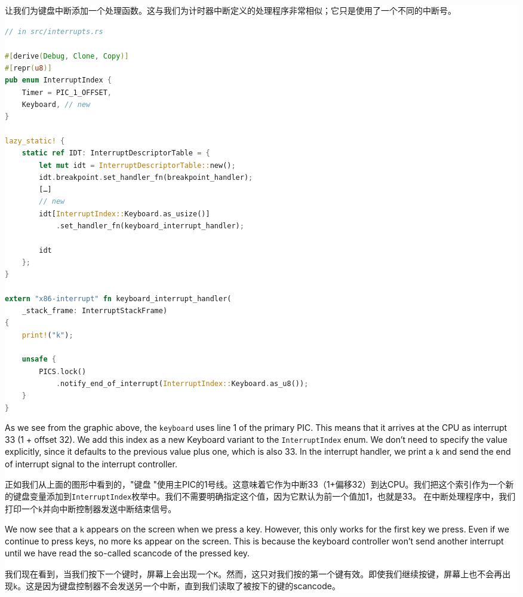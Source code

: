 让我们为键盘中断添加一个处理函数。这与我们为计时器中断定义的处理程序非常相似；它只是使用了一个不同的中断号。

```rust
// in src/interrupts.rs

#[derive(Debug, Clone, Copy)]
#[repr(u8)]
pub enum InterruptIndex {
    Timer = PIC_1_OFFSET,
    Keyboard, // new
}

lazy_static! {
    static ref IDT: InterruptDescriptorTable = {
        let mut idt = InterruptDescriptorTable::new();
        idt.breakpoint.set_handler_fn(breakpoint_handler);
        […]
        // new
        idt[InterruptIndex::Keyboard.as_usize()]
            .set_handler_fn(keyboard_interrupt_handler);

        idt
    };
}

extern "x86-interrupt" fn keyboard_interrupt_handler(
    _stack_frame: InterruptStackFrame)
{
    print!("k");

    unsafe {
        PICS.lock()
            .notify_end_of_interrupt(InterruptIndex::Keyboard.as_u8());
    }
}
```

As we see from the graphic above, the `keyboard` uses line 1 of the primary PIC. This means that it arrives at the CPU as interrupt 33 (1 + offset 32). We add this index as a new Keyboard variant to the `InterruptIndex` enum. We don’t need to specify the value explicitly, since it defaults to the previous value plus one, which is also 33. In the interrupt handler, we print a `k` and send the end of interrupt signal to the interrupt controller.

正如我们从上面的图形中看到的，"键盘 "使用主PIC的1号线。这意味着它作为中断33（1+偏移32）到达CPU。我们把这个索引作为一个新的键盘变量添加到`InterruptIndex`枚举中。我们不需要明确指定这个值，因为它默认为前一个值加1，也就是33。 在中断处理程序中，我们打印一个`k`并向中断控制器发送中断结束信号。

We now see that a `k` appears on the screen when we press a key. However, this only works for the first key we press. Even if we continue to press keys, no more ks appear on the screen. This is because the keyboard controller won’t send another interrupt until we have read the so-called scancode of the pressed key.

我们现在看到，当我们按下一个键时，屏幕上会出现一个`K`。然而，这只对我们按的第一个键有效。即使我们继续按键，屏幕上也不会再出现`k`。这是因为键盘控制器不会发送另一个中断，直到我们读取了被按下的键的scancode。
